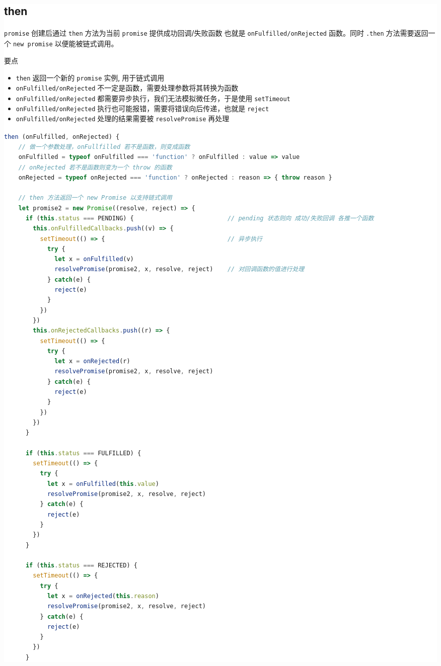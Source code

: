## then
`promise` 创建后通过 `then` 方法为当前 `promise` 提供成功回调/失败函数 也就是 `onFulfilled/onRejected` 函数。同时 `.then` 方法需要返回一个 `new promise` 以便能被链式调用。

要点
- `then` 返回一个新的 `promise` 实例, 用于链式调用
- `onFulfilled/onRejected` 不一定是函数，需要处理参数将其转换为函数
- `onFulfilled/onRejected` 都需要异步执行，我们无法模拟微任务，于是使用 `setTimeout`
- `onFulfilled/onRejected` 执行也可能报错，需要将错误向后传递，也就是 `reject`
- `onFulfilled/onRejected` 处理的结果需要被 `resolvePromise` 再处理

```js
then (onFulfilled, onRejected) {
    // 做一个参数处理，onFullfilled 若不是函数，则变成函数
    onFulfilled = typeof onFulfilled === 'function' ? onFulfilled : value => value
    // onRejected 若不是函数则变为一个 throw 的函数
    onRejected = typeof onRejected === 'function' ? onRejected : reason => { throw reason }

    // then 方法返回一个 new Promise 以支持链式调用
    let promise2 = new Promise((resolve, reject) => {
      if (this.status === PENDING) {                          // pending 状态则向 成功/失败回调 各推一个函数
        this.onFulfilledCallbacks.push((v) => {
          setTimeout(() => {                                  // 异步执行
            try {
              let x = onFulfilled(v)
              resolvePromise(promise2, x, resolve, reject)    // 对回调函数的值进行处理
            } catch(e) {
              reject(e)
            }
          })
        })
        this.onRejectedCallbacks.push((r) => {
          setTimeout(() => {
            try {
              let x = onRejected(r)
              resolvePromise(promise2, x, resolve, reject)
            } catch(e) {
              reject(e)
            }
          })
        })
      }

      if (this.status === FULFILLED) {
        setTimeout(() => {
          try {
            let x = onFulfilled(this.value)
            resolvePromise(promise2, x, resolve, reject)
          } catch(e) {
            reject(e)
          }
        })
      }

      if (this.status === REJECTED) {
        setTimeout(() => {
          try {
            let x = onRejected(this.reason)
            resolvePromise(promise2, x, resolve, reject)
          } catch(e) {
            reject(e)
          }
        })
      }
```